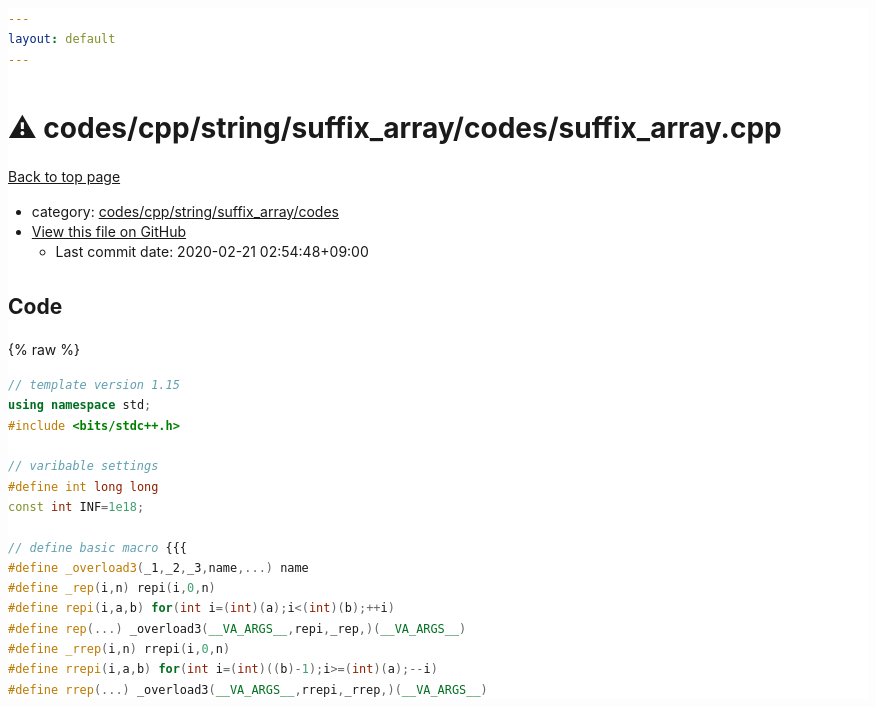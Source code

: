 ```yaml
---
layout: default
---
```



<script type="text/javascript" async
  src="https://cdnjs.cloudflare.com/ajax/libs/mathjax/2.7.5/MathJax.js?config=TeX-MML-AM_CHTML">
</script>
<script type="text/x-mathjax-config">
  MathJax.Hub.Config({
    TeX: { equationNumbers: { autoNumber: "AMS" }},
    tex2jax: {
      inlineMath: [ ['$','$'] ],
      processEscapes: true
    },
    "HTML-CSS": { matchFontHeight: false },
    displayAlign: "left",
    displayIndent: "2em"
  });
</script>

<script type="text/javascript" src="https://cdnjs.cloudflare.com/ajax/libs/jquery/3.4.1/jquery.min.js"></script>
<script src="https://cdn.jsdelivr.net/npm/jquery-balloon-js@1.1.2/jquery.balloon.min.js" integrity="sha256-ZEYs9VrgAeNuPvs15E39OsyOJaIkXEEt10fzxJ20+2I=" crossorigin="anonymous"></script>
<script type="text/javascript" src="../../../../../../assets/js/copy-button.js"></script>
<link rel="stylesheet" href="../../../../../../assets/css/copy-button.css" />


# :warning: codes/cpp/string/suffix_array/codes/suffix_array.cpp

<a href="../../../../../../index.html">Back to top page</a>

* category: <a href="../../../../../../index.html#319ca7f5ba57e96381c85edf1b8dc54b">codes/cpp/string/suffix_array/codes</a>
* <a href="{{ site.github.repository_url }}/blob/master/codes/cpp/string/suffix_array/codes/suffix_array.cpp">View this file on GitHub</a>
    - Last commit date: 2020-02-21 02:54:48+09:00




## Code

<a id="unbundled"></a>
{% raw %}
```cpp
// template version 1.15
using namespace std;
#include <bits/stdc++.h>

// varibable settings
#define int long long
const int INF=1e18;

// define basic macro {{{
#define _overload3(_1,_2,_3,name,...) name
#define _rep(i,n) repi(i,0,n)
#define repi(i,a,b) for(int i=(int)(a);i<(int)(b);++i)
#define rep(...) _overload3(__VA_ARGS__,repi,_rep,)(__VA_ARGS__)
#define _rrep(i,n) rrepi(i,0,n)
#define rrepi(i,a,b) for(int i=(int)((b)-1);i>=(int)(a);--i)
#define rrep(...) _overload3(__VA_ARGS__,rrepi,_rrep,)(__VA_ARGS__)
```